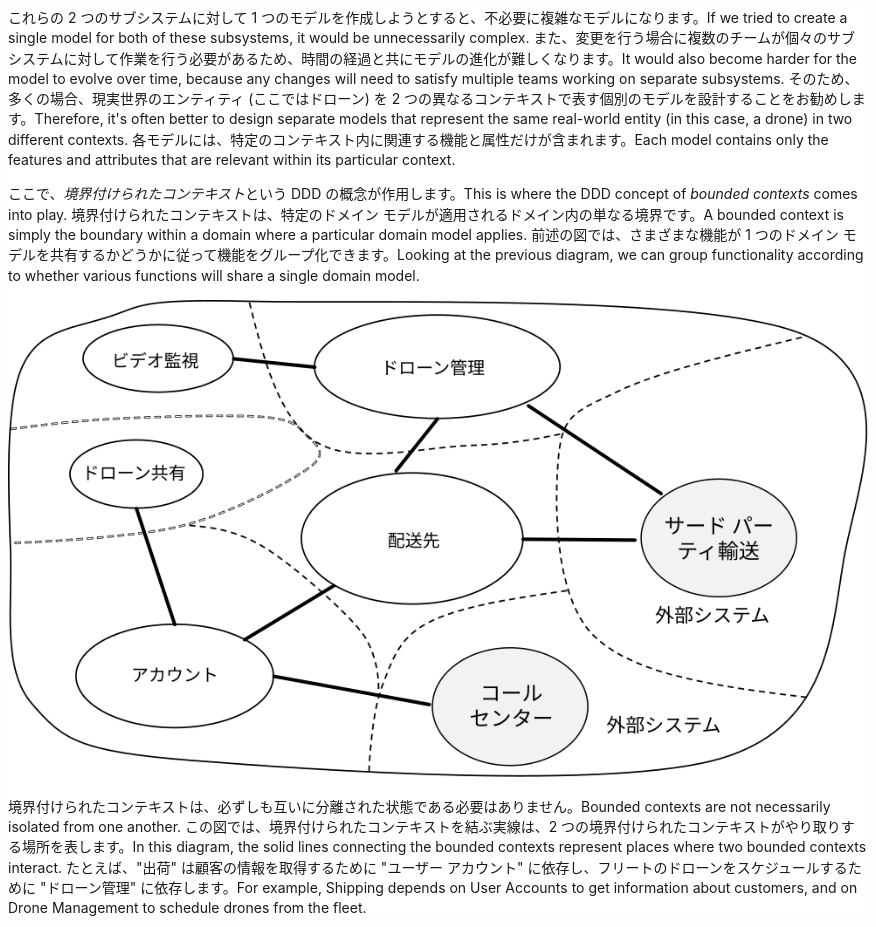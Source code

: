 <span data-ttu-id="a5f5c-184">これらの 2 つのサブシステムに対して 1 つのモデルを作成しようとすると、不必要に複雑なモデルになります。</span><span class="sxs-lookup"><span data-stu-id="a5f5c-184">If we tried to create a single model for both of these subsystems, it would be unnecessarily complex.</span></span> <span data-ttu-id="a5f5c-185">また、変更を行う場合に複数のチームが個々のサブシステムに対して作業を行う必要があるため、時間の経過と共にモデルの進化が難しくなります。</span><span class="sxs-lookup"><span data-stu-id="a5f5c-185">It would also become harder for the model to evolve over time, because any changes will need to satisfy multiple teams working on separate subsystems.</span></span> <span data-ttu-id="a5f5c-186">そのため、多くの場合、現実世界のエンティティ (ここではドローン) を 2 つの異なるコンテキストで表す個別のモデルを設計することをお勧めします。</span><span class="sxs-lookup"><span data-stu-id="a5f5c-186">Therefore, it's often better to design separate models that represent the same real-world entity (in this case, a drone) in two different contexts.</span></span> <span data-ttu-id="a5f5c-187">各モデルには、特定のコンテキスト内に関連する機能と属性だけが含まれます。</span><span class="sxs-lookup"><span data-stu-id="a5f5c-187">Each model contains only the features and attributes that are relevant within its particular context.</span></span>

<span data-ttu-id="a5f5c-188">ここで、*境界付けられたコンテキスト*という DDD の概念が作用します。</span><span class="sxs-lookup"><span data-stu-id="a5f5c-188">This is where the DDD concept of *bounded contexts* comes into play.</span></span> <span data-ttu-id="a5f5c-189">境界付けられたコンテキストは、特定のドメイン モデルが適用されるドメイン内の単なる境界です。</span><span class="sxs-lookup"><span data-stu-id="a5f5c-189">A bounded context is simply the boundary within a domain where a particular domain model applies.</span></span> <span data-ttu-id="a5f5c-190">前述の図では、さまざまな機能が 1 つのドメイン モデルを共有するかどうかに従って機能をグループ化できます。</span><span class="sxs-lookup"><span data-stu-id="a5f5c-190">Looking at the previous diagram, we can group functionality according to whether various functions will share a single domain model.</span></span>

![境界付けられたコンテキストの図](./images/ddd2.svg)

<span data-ttu-id="a5f5c-192">境界付けられたコンテキストは、必ずしも互いに分離された状態である必要はありません。</span><span class="sxs-lookup"><span data-stu-id="a5f5c-192">Bounded contexts are not necessarily isolated from one another.</span></span> <span data-ttu-id="a5f5c-193">この図では、境界付けられたコンテキストを結ぶ実線は、2 つの境界付けられたコンテキストがやり取りする場所を表します。</span><span class="sxs-lookup"><span data-stu-id="a5f5c-193">In this diagram, the solid lines connecting the bounded contexts represent places where two bounded contexts interact.</span></span> <span data-ttu-id="a5f5c-194">たとえば、"出荷" は顧客の情報を取得するために "ユーザー アカウント" に依存し、フリートのドローンをスケジュールするために "ドローン管理" に依存します。</span><span class="sxs-lookup"><span data-stu-id="a5f5c-194">For example, Shipping depends on User Accounts to get information about customers, and on Drone Management to schedule drones from the fleet.</span></span>
